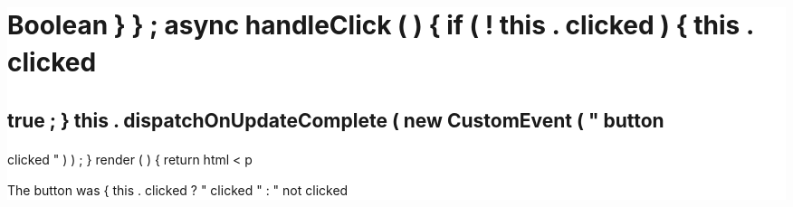 Boolean
}
}
;
async
handleClick
(
)
{
if
(
!
this
.
clicked
)
{
this
.
clicked
=
true
;
}
this
.
dispatchOnUpdateComplete
(
new
CustomEvent
(
"
button
-
clicked
"
)
)
;
}
render
(
)
{
return
html
<
p
>
The
button
was
{
this
.
clicked
?
"
clicked
"
:
"
not
clicked
